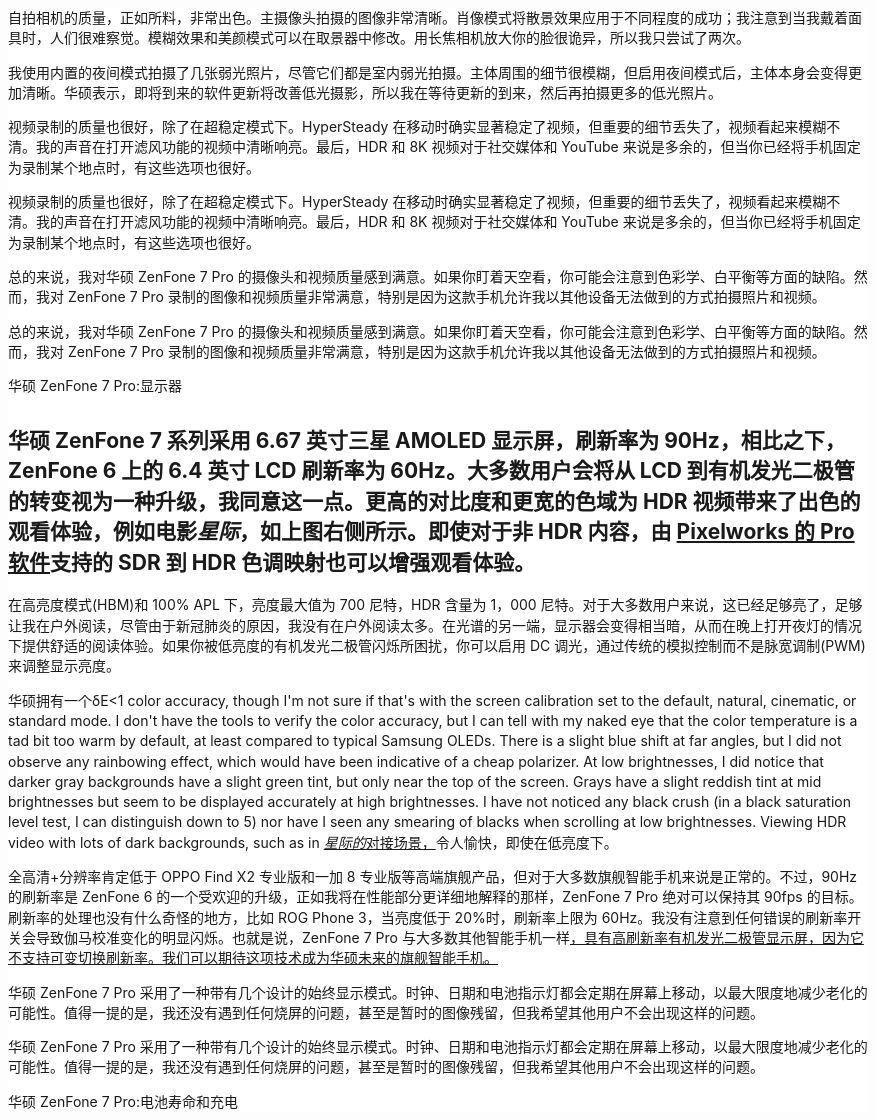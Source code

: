 自拍相机的质量，正如所料，非常出色。主摄像头拍摄的图像非常清晰。肖像模式将散景效果应用于不同程度的成功；我注意到当我戴着面具时，人们很难察觉。模糊效果和美颜模式可以在取景器中修改。用长焦相机放大你的脸很诡异，所以我只尝试了两次。

我使用内置的夜间模式拍摄了几张弱光照片，尽管它们都是室内弱光拍摄。主体周围的细节很模糊，但启用夜间模式后，主体本身会变得更加清晰。华硕表示，即将到来的软件更新将改善低光摄影，所以我在等待更新的到来，然后再拍摄更多的低光照片。

视频录制的质量也很好，除了在超稳定模式下。HyperSteady 在移动时确实显著稳定了视频，但重要的细节丢失了，视频看起来模糊不清。我的声音在打开滤风功能的视频中清晰响亮。最后，HDR 和 8K 视频对于社交媒体和 YouTube 来说是多余的，但当你已经将手机固定为录制某个地点时，有这些选项也很好。

视频录制的质量也很好，除了在超稳定模式下。HyperSteady 在移动时确实显著稳定了视频，但重要的细节丢失了，视频看起来模糊不清。我的声音在打开滤风功能的视频中清晰响亮。最后，HDR 和 8K 视频对于社交媒体和 YouTube 来说是多余的，但当你已经将手机固定为录制某个地点时，有这些选项也很好。

总的来说，我对华硕 ZenFone 7 Pro 的摄像头和视频质量感到满意。如果你盯着天空看，你可能会注意到色彩学、白平衡等方面的缺陷。然而，我对 ZenFone 7 Pro 录制的图像和视频质量非常满意，特别是因为这款手机允许我以其他设备无法做到的方式拍摄照片和视频。

总的来说，我对华硕 ZenFone 7 Pro 的摄像头和视频质量感到满意。如果你盯着天空看，你可能会注意到色彩学、白平衡等方面的缺陷。然而，我对 ZenFone 7 Pro 录制的图像和视频质量非常满意，特别是因为这款手机允许我以其他设备无法做到的方式拍摄照片和视频。

华硕 ZenFone 7 Pro:显示器

## 华硕 ZenFone 7 系列采用 6.67 英寸三星 AMOLED 显示屏，刷新率为 90Hz，相比之下，ZenFone 6 上的 6.4 英寸 LCD 刷新率为 60Hz。大多数用户会将从 LCD 到有机发光二极管的转变视为一种升级，我同意这一点。更高的对比度和更宽的色域为 HDR 视频带来了出色的观看体验，例如电影*星际*，如上图右侧所示。即使对于非 HDR 内容，由 [Pixelworks 的 Pro 软件](https://www.xda-developers.com/pixelworks-iris-5-visual-processor-android-display-experience-oppo-find-x2/)支持的 SDR 到 HDR 色调映射也可以增强观看体验。

在高亮度模式(HBM)和 100% APL 下，亮度最大值为 700 尼特，HDR 含量为 1，000 尼特。对于大多数用户来说，这已经足够亮了，足够让我在户外阅读，尽管由于新冠肺炎的原因，我没有在户外阅读太多。在光谱的另一端，显示器会变得相当暗，从而在晚上打开夜灯的情况下提供舒适的阅读体验。如果你被低亮度的有机发光二极管闪烁所困扰，你可以启用 DC 调光，通过传统的模拟控制而不是脉宽调制(PWM)来调整显示亮度。

华硕拥有一个δE<1 color accuracy, though I'm not sure if that's with the screen calibration set to the default, natural, cinematic, or standard mode. I don't have the tools to verify the color accuracy, but I can tell with my naked eye that the color temperature is a tad bit too warm by default, at least compared to typical Samsung OLEDs. There is a slight blue shift at far angles, but I did not observe any rainbowing effect, which would have been indicative of a cheap polarizer. At low brightnesses, I did notice that darker gray backgrounds have a slight green tint, but only near the top of the screen. Grays have a slight reddish tint at mid brightnesses but seem to be displayed accurately at high brightnesses. I have not noticed any black crush (in a black saturation level test, I can distinguish down to 5) nor have I seen any smearing of blacks when scrolling at low brightnesses. Viewing HDR video with lots of dark backgrounds, such as in [*星际的*对接场景，](https://www.youtube.com/watch?v=onVhbeY7nLM)令人愉快，即使在低亮度下。

全高清+分辨率肯定低于 OPPO Find X2 专业版和一加 8 专业版等高端旗舰产品，但对于大多数旗舰智能手机来说是正常的。不过，90Hz 的刷新率是 ZenFone 6 的一个受欢迎的升级，正如我将在性能部分更详细地解释的那样，ZenFone 7 Pro 绝对可以保持其 90fps 的目标。刷新率的处理也没有什么奇怪的地方，比如 ROG Phone 3，当亮度低于 20%时，刷新率上限为 60Hz。我没有注意到任何错误的刷新率开关会导致伽马校准变化的明显闪烁。也就是说，ZenFone 7 Pro 与大多数其他智能手机一样[，具有高刷新率有机发光二极管显示屏，因为它不支持可变切换刷新率。我们可以期待这项技术成为华硕未来的旗舰智能手机。](https://www.xda-developers.com/samsung-galaxy-note-20-ultra-first-phone-new-vrr-variable-refresh-rate-oled-display/)

华硕 ZenFone 7 Pro 采用了一种带有几个设计的始终显示模式。时钟、日期和电池指示灯都会定期在屏幕上移动，以最大限度地减少老化的可能性。值得一提的是，我还没有遇到任何烧屏的问题，甚至是暂时的图像残留，但我希望其他用户不会出现这样的问题。

华硕 ZenFone 7 Pro 采用了一种带有几个设计的始终显示模式。时钟、日期和电池指示灯都会定期在屏幕上移动，以最大限度地减少老化的可能性。值得一提的是，我还没有遇到任何烧屏的问题，甚至是暂时的图像残留，但我希望其他用户不会出现这样的问题。

华硕 ZenFone 7 Pro:电池寿命和充电
